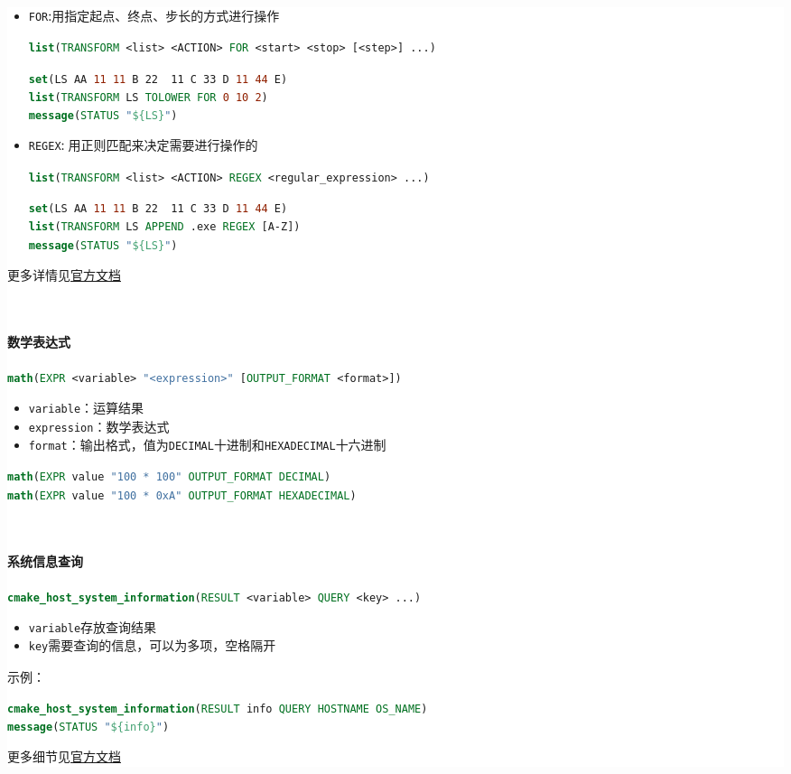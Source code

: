 - `FOR`:用指定起点、终点、步长的方式进行操作

  ```cmake
  list(TRANSFORM <list> <ACTION> FOR <start> <stop> [<step>] ...)
  ```

  ```cmake
  set(LS AA 11 11 B 22  11 C 33 D 11 44 E)
  list(TRANSFORM LS TOLOWER FOR 0 10 2)
  message(STATUS "${LS}")
  ```

- `REGEX`: 用正则匹配来决定需要进行操作的

  ```cmake
  list(TRANSFORM <list> <ACTION> REGEX <regular_expression> ...)
  ```

  ```cmake
  set(LS AA 11 11 B 22  11 C 33 D 11 44 E)
  list(TRANSFORM LS APPEND .exe REGEX [A-Z])
  message(STATUS "${LS}")
  ```

更多详情见[官方文档](https://cmake.org/cmake/help/v3.26/command/list.html)

&nbsp;

#### 数学表达式

```cmake
math(EXPR <variable> "<expression>" [OUTPUT_FORMAT <format>])
```

- `variable`：运算结果
- `expression`：数学表达式
- `format`：输出格式，值为`DECIMAL`十进制和`HEXADECIMAL`十六进制

```cmake
math(EXPR value "100 * 100" OUTPUT_FORMAT DECIMAL)
math(EXPR value "100 * 0xA" OUTPUT_FORMAT HEXADECIMAL)
```

&nbsp;

#### 系统信息查询

```cmake
cmake_host_system_information(RESULT <variable> QUERY <key> ...)
```

- `variable`存放查询结果
- `key`需要查询的信息，可以为多项，空格隔开

示例：

```cmake
cmake_host_system_information(RESULT info QUERY HOSTNAME OS_NAME)
message(STATUS "${info}")
```

更多细节见[官方文档](https://cmake.org/cmake/help/v3.26/command/cmake_host_system_information.html)
